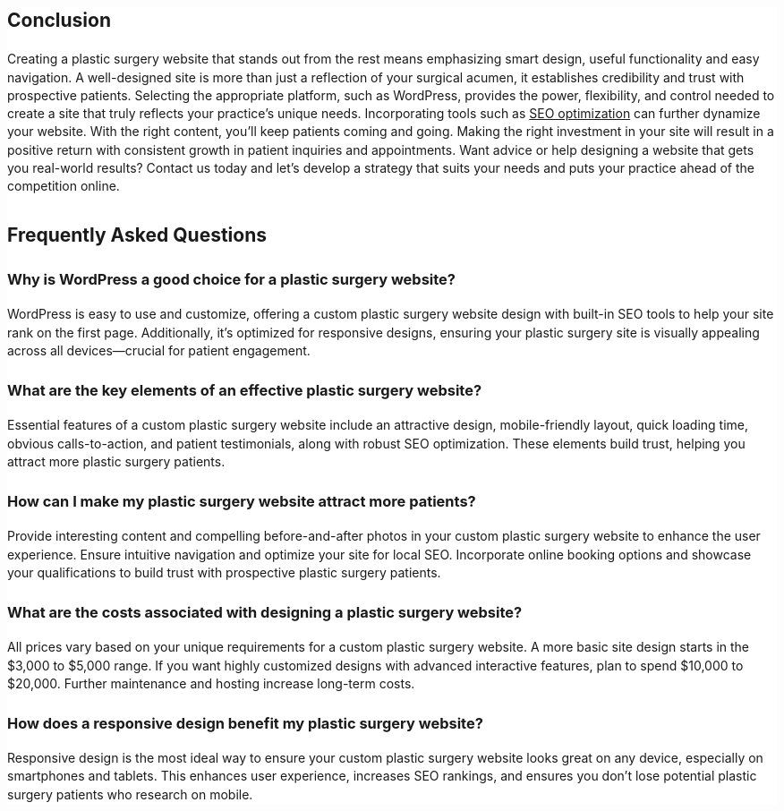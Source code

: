 ## Conclusion

Creating a plastic surgery website that stands out from the rest means emphasizing smart design, useful functionality and easy navigation. A well-designed site is more than just a reflection of your surgical acumen, it establishes credibility and trust with prospective patients. Selecting the appropriate platform, such as WordPress, provides the power, flexibility, and control needed to create a site that truly reflects your practice’s unique needs. Incorporating tools such as [SEO optimization](https://www.inboundmedic.com/blog/cost-of-plastic-surgery-website-redesign/) can further dynamize your website. With the right content, you’ll keep patients coming and going. Making the right investment in your site will result in a positive return with consistent growth in patient inquiries and appointments. Want advice or help designing a website that gets you real-world results? Contact us today and let’s develop a strategy that suits your needs and puts your practice ahead of the competition online.

## Frequently Asked Questions

### Why is WordPress a good choice for a plastic surgery website?

WordPress is easy to use and customize, offering a custom plastic surgery website design with built-in SEO tools to help your site rank on the first page. Additionally, it’s optimized for responsive designs, ensuring your plastic surgery site is visually appealing across all devices—crucial for patient engagement.

### What are the key elements of an effective plastic surgery website?

Essential features of a custom plastic surgery website include an attractive design, mobile-friendly layout, quick loading time, obvious calls-to-action, and patient testimonials, along with robust SEO optimization. These elements build trust, helping you attract more plastic surgery patients.

### How can I make my plastic surgery website attract more patients?

Provide interesting content and compelling before-and-after photos in your custom plastic surgery website to enhance the user experience. Ensure intuitive navigation and optimize your site for local SEO. Incorporate online booking options and showcase your qualifications to build trust with prospective plastic surgery patients.

### What are the costs associated with designing a plastic surgery website?

All prices vary based on your unique requirements for a custom plastic surgery website. A more basic site design starts in the $3,000 to $5,000 range. If you want highly customized designs with advanced interactive features, plan to spend $10,000 to $20,000. Further maintenance and hosting increase long-term costs.

### How does a responsive design benefit my plastic surgery website?

Responsive design is the most ideal way to ensure your custom plastic surgery website looks great on any device, especially on smartphones and tablets. This enhances user experience, increases SEO rankings, and ensures you don’t lose potential plastic surgery patients who research on mobile.
